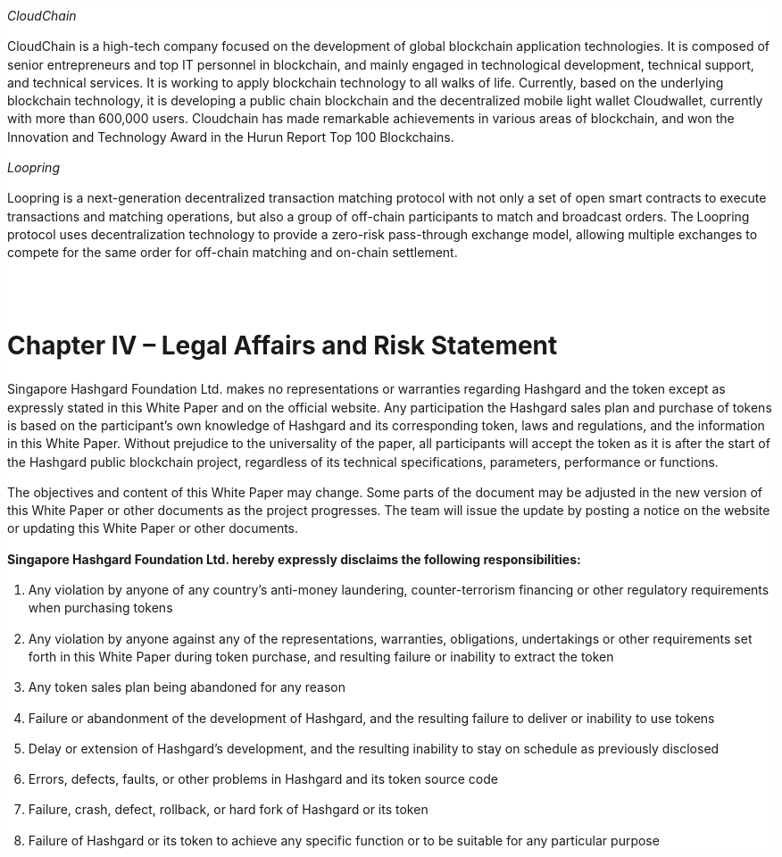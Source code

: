 *CloudChain*

CloudChain is a high-tech company focused on the development of global blockchain application technologies. It is composed of senior entrepreneurs and top IT personnel in blockchain, and mainly engaged in technological development, technical support, and technical services. It is working to apply blockchain technology to all walks of life. Currently, based on the underlying blockchain technology, it is developing a public chain blockchain and the decentralized mobile light wallet Cloudwallet, currently with more than 600,000 users. Cloudchain has made remarkable achievements in various areas of blockchain, and won the Innovation and Technology Award in the Hurun Report Top 100 Blockchains.

*Loopring*

Loopring is a next-generation decentralized transaction matching protocol with not only a set of open smart contracts to execute transactions and matching operations, but also a group of off-chain participants to match and broadcast orders. The Loopring protocol uses decentralization technology to provide a zero-risk pass-through exchange model, allowing multiple exchanges to compete for the same order for off-chain matching and on-chain settlement.

​    

# Chapter IV – Legal Affairs and Risk Statement

Singapore Hashgard Foundation Ltd. makes no representations or warranties regarding Hashgard and the token except as expressly stated in this White Paper and on the official website. Any participation the Hashgard sales plan and purchase of tokens is based on the participant’s own knowledge of Hashgard and its corresponding token, laws and regulations, and the information in this White Paper. Without prejudice to the universality of the paper, all participants will accept the token as it is after the start of the Hashgard public blockchain project, regardless of its technical specifications, parameters, performance or functions.

The objectives and content of this White Paper may change. Some parts of the document may be adjusted in the new version of this White Paper or other documents as the project progresses. The team will issue the update by posting a notice on the website or updating this White Paper or other documents.

**Singapore Hashgard Foundation Ltd. hereby expressly disclaims the following responsibilities:**

1.  Any violation by anyone of any country’s anti-money laundering, counter-terrorism financing or other regulatory requirements when purchasing tokens

2.  Any violation by anyone against any of the representations, warranties, obligations, undertakings or other requirements set forth in this White Paper during token purchase, and resulting failure or inability to extract the token

3.  Any token sales plan being abandoned for any reason

4.  Failure or abandonment of the development of Hashgard, and the resulting failure to deliver or inability to use tokens

5.  Delay or extension of Hashgard’s development, and the resulting inability to stay on schedule as previously disclosed

6.  Errors, defects, faults, or other problems in Hashgard and its token source code

7.  Failure, crash, defect, rollback, or hard fork of Hashgard or its token

8.  Failure of Hashgard or its token to achieve any specific function or to be suitable for any particular purpose
